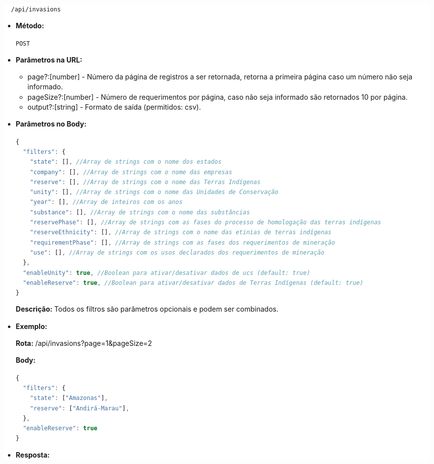       /api/invasions

* **Método:**

  `POST`

* **Parâmetros na URL:**

  - page?:[number] - Número da página de registros a ser retornada, retorna a primeira página caso um número não seja informado.
  - pageSize?:[number] - Número de requerimentos por página, caso não seja informado são retornados 10 por página.
  - output?:[string] - Formato de saída (permitidos: csv).

* **Parâmetros no Body:**

  ```javascript
  {
    "filters": {
      "state": [], //Array de strings com o nome dos estados
      "company": [], //Array de strings com o nome das empresas
      "reserve": [], //Array de strings com o nome das Terras Indígenas
      "unity": [], //Array de strings com o nome das Unidades de Conservação
      "year": [], //Array de inteiros com os anos
      "substance": [], //Array de strings com o nome das substâncias
      "reservePhase": [], //Array de strings com as fases do processo de homologação das terras indígenas
      "reserveEthnicity": [], //Array de strings com o nome das etinias de terras indígenas
      "requirementPhase": [], //Array de strings com as fases dos requerimentos de mineração
      "use": [], //Array de strings com os usos declarados dos requerimentos de mineração
    },
    "enableUnity": true, //Boolean para ativar/desativar dados de ucs (default: true)
    "enableReserve": true, //Boolean para ativar/desativar dados de Terras Indígenas (default: true)
  }
  ```
  **Descrição:** Todos os filtros são parâmetros opcionais e podem ser combinados.

* **Exemplo:**

  **Rota:**
      /api/invasions?page=1&pageSize=2

  **Body:**
    ```javascript
    {
      "filters": {
        "state": ["Amazonas"],
        "reserve": ["Andirá-Marau"],
      },
      "enableReserve": true
    }
    ```

* **Resposta:**

